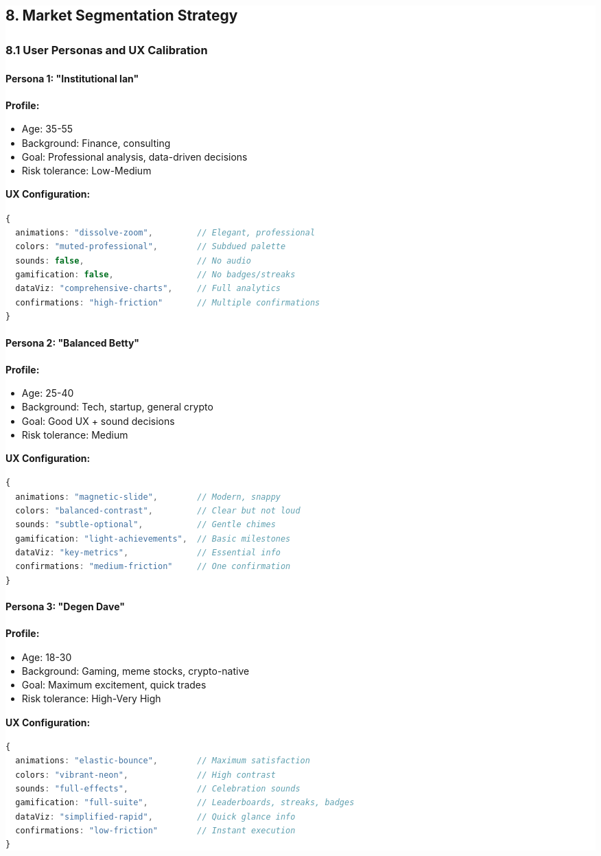 
## 8. Market Segmentation Strategy

### 8.1 User Personas and UX Calibration

#### Persona 1: "Institutional Ian"
**Profile:**
- Age: 35-55
- Background: Finance, consulting
- Goal: Professional analysis, data-driven decisions
- Risk tolerance: Low-Medium

**UX Configuration:**
```typescript
{
  animations: "dissolve-zoom",         // Elegant, professional
  colors: "muted-professional",        // Subdued palette
  sounds: false,                       // No audio
  gamification: false,                 // No badges/streaks
  dataViz: "comprehensive-charts",     // Full analytics
  confirmations: "high-friction"       // Multiple confirmations
}
```

#### Persona 2: "Balanced Betty"
**Profile:**
- Age: 25-40
- Background: Tech, startup, general crypto
- Goal: Good UX + sound decisions
- Risk tolerance: Medium

**UX Configuration:**
```typescript
{
  animations: "magnetic-slide",        // Modern, snappy
  colors: "balanced-contrast",         // Clear but not loud
  sounds: "subtle-optional",           // Gentle chimes
  gamification: "light-achievements",  // Basic milestones
  dataViz: "key-metrics",              // Essential info
  confirmations: "medium-friction"     // One confirmation
}
```

#### Persona 3: "Degen Dave"
**Profile:**
- Age: 18-30
- Background: Gaming, meme stocks, crypto-native
- Goal: Maximum excitement, quick trades
- Risk tolerance: High-Very High

**UX Configuration:**
```typescript
{
  animations: "elastic-bounce",        // Maximum satisfaction
  colors: "vibrant-neon",              // High contrast
  sounds: "full-effects",              // Celebration sounds
  gamification: "full-suite",          // Leaderboards, streaks, badges
  dataViz: "simplified-rapid",         // Quick glance info
  confirmations: "low-friction"        // Instant execution
}
```

